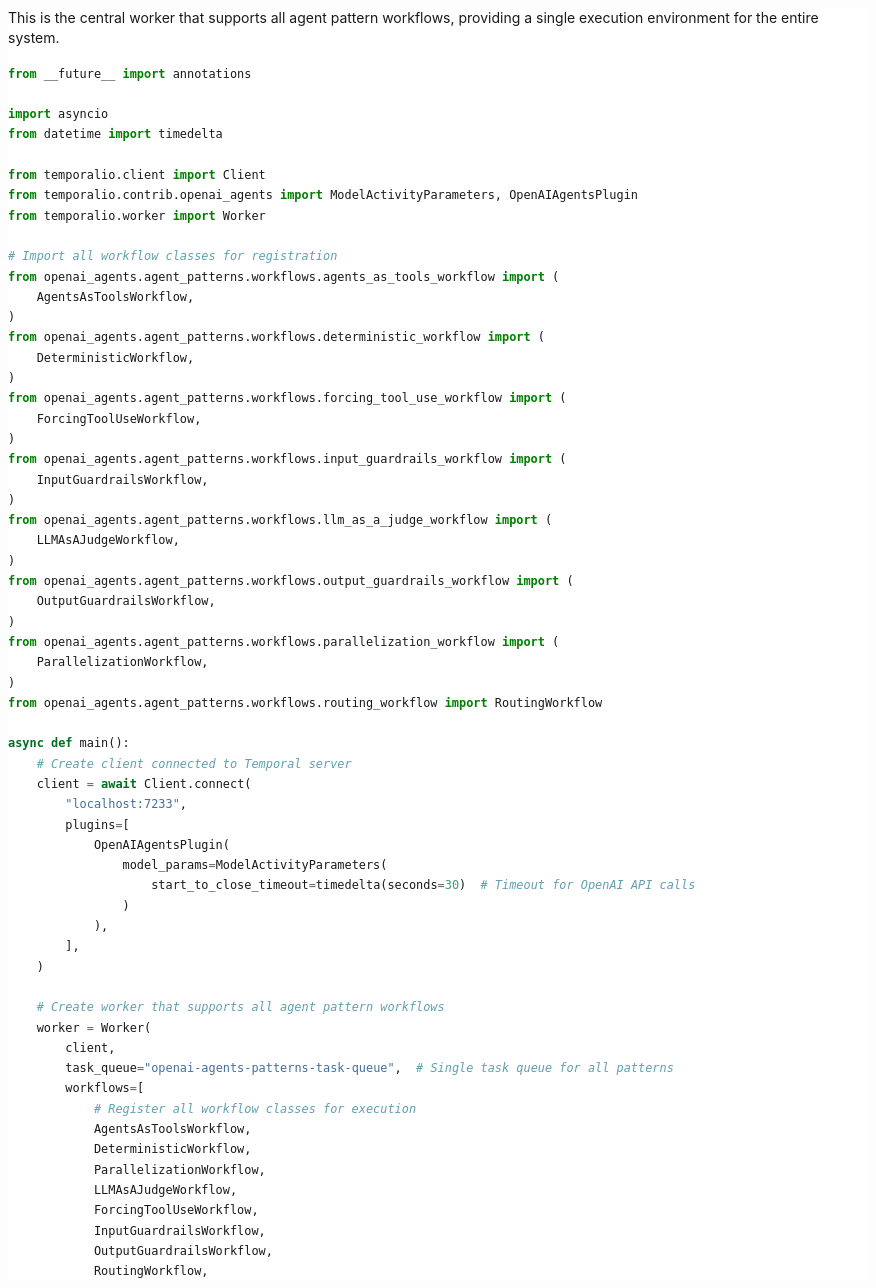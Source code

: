 This is the central worker that supports all agent pattern workflows, providing a single execution environment for the entire system.

```python
from __future__ import annotations

import asyncio
from datetime import timedelta

from temporalio.client import Client
from temporalio.contrib.openai_agents import ModelActivityParameters, OpenAIAgentsPlugin
from temporalio.worker import Worker

# Import all workflow classes for registration
from openai_agents.agent_patterns.workflows.agents_as_tools_workflow import (
    AgentsAsToolsWorkflow,
)
from openai_agents.agent_patterns.workflows.deterministic_workflow import (
    DeterministicWorkflow,
)
from openai_agents.agent_patterns.workflows.forcing_tool_use_workflow import (
    ForcingToolUseWorkflow,
)
from openai_agents.agent_patterns.workflows.input_guardrails_workflow import (
    InputGuardrailsWorkflow,
)
from openai_agents.agent_patterns.workflows.llm_as_a_judge_workflow import (
    LLMAsAJudgeWorkflow,
)
from openai_agents.agent_patterns.workflows.output_guardrails_workflow import (
    OutputGuardrailsWorkflow,
)
from openai_agents.agent_patterns.workflows.parallelization_workflow import (
    ParallelizationWorkflow,
)
from openai_agents.agent_patterns.workflows.routing_workflow import RoutingWorkflow

async def main():
    # Create client connected to Temporal server
    client = await Client.connect(
        "localhost:7233",
        plugins=[
            OpenAIAgentsPlugin(
                model_params=ModelActivityParameters(
                    start_to_close_timeout=timedelta(seconds=30)  # Timeout for OpenAI API calls
                )
            ),
        ],
    )

    # Create worker that supports all agent pattern workflows
    worker = Worker(
        client,
        task_queue="openai-agents-patterns-task-queue",  # Single task queue for all patterns
        workflows=[
            # Register all workflow classes for execution
            AgentsAsToolsWorkflow,
            DeterministicWorkflow,
            ParallelizationWorkflow,
            LLMAsAJudgeWorkflow,
            ForcingToolUseWorkflow,
            InputGuardrailsWorkflow,
            OutputGuardrailsWorkflow,
            RoutingWorkflow,
```